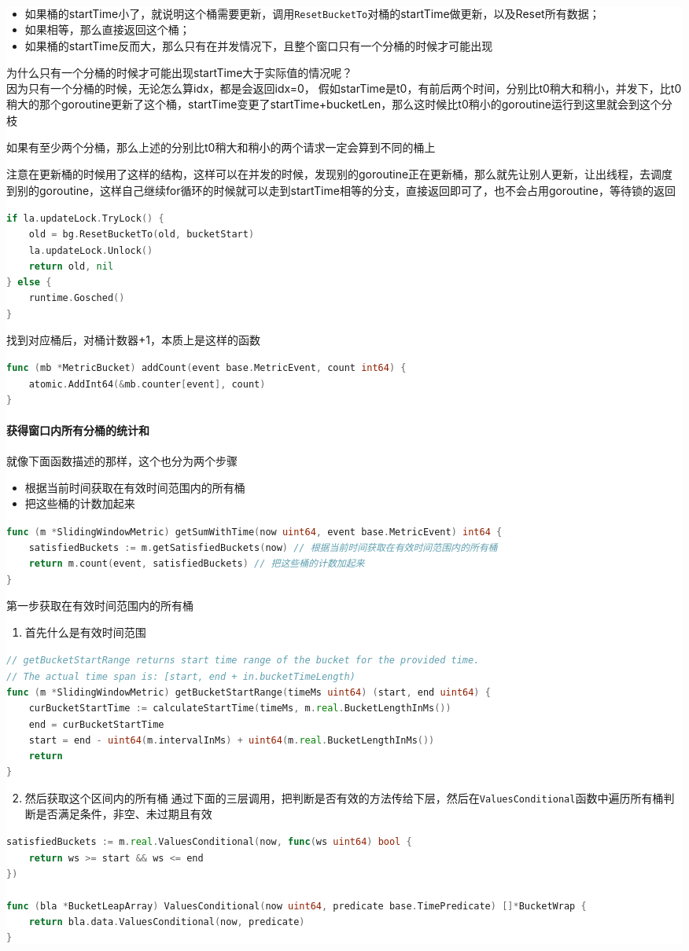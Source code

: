 - 如果桶的startTime小了，就说明这个桶需要更新，调用`ResetBucketTo`对桶的startTime做更新，以及Reset所有数据；  
- 如果相等，那么直接返回这个桶；  
- 如果桶的startTime反而大，那么只有在并发情况下，且整个窗口只有一个分桶的时候才可能出现  

为什么只有一个分桶的时候才可能出现startTime大于实际值的情况呢？  
因为只有一个分桶的时候，无论怎么算idx，都是会返回idx=0，
假如starTime是t0，有前后两个时间，分别比t0稍大和稍小，并发下，比t0稍大的那个goroutine更新了这个桶，startTime变更了startTime+bucketLen，那么这时候比t0稍小的goroutine运行到这里就会到这个分枝

如果有至少两个分桶，那么上述的分别比t0稍大和稍小的两个请求一定会算到不同的桶上


注意在更新桶的时候用了这样的结构，这样可以在并发的时候，发现别的goroutine正在更新桶，那么就先让别人更新，让出线程，去调度到别的goroutine，这样自己继续for循环的时候就可以走到startTime相等的分支，直接返回即可了，也不会占用goroutine，等待锁的返回
```Go
if la.updateLock.TryLock() {
    old = bg.ResetBucketTo(old, bucketStart)
    la.updateLock.Unlock()
    return old, nil
} else {
    runtime.Gosched()
}
```

找到对应桶后，对桶计数器+1，本质上是这样的函数
```Go
func (mb *MetricBucket) addCount(event base.MetricEvent, count int64) {
	atomic.AddInt64(&mb.counter[event], count)
}
```


#### 获得窗口内所有分桶的统计和
就像下面函数描述的那样，这个也分为两个步骤
- 根据当前时间获取在有效时间范围内的所有桶
- 把这些桶的计数加起来  
```Go
func (m *SlidingWindowMetric) getSumWithTime(now uint64, event base.MetricEvent) int64 {
	satisfiedBuckets := m.getSatisfiedBuckets(now) // 根据当前时间获取在有效时间范围内的所有桶
	return m.count(event, satisfiedBuckets) // 把这些桶的计数加起来
}
```

第一步获取在有效时间范围内的所有桶

1. 首先什么是有效时间范围
```Go
// getBucketStartRange returns start time range of the bucket for the provided time.
// The actual time span is: [start, end + in.bucketTimeLength)
func (m *SlidingWindowMetric) getBucketStartRange(timeMs uint64) (start, end uint64) {
	curBucketStartTime := calculateStartTime(timeMs, m.real.BucketLengthInMs())
	end = curBucketStartTime
	start = end - uint64(m.intervalInMs) + uint64(m.real.BucketLengthInMs())
	return
}
```
2. 然后获取这个区间内的所有桶
通过下面的三层调用，把判断是否有效的方法传给下层，然后在`ValuesConditional`函数中遍历所有桶判断是否满足条件，非空、未过期且有效
```Go
satisfiedBuckets := m.real.ValuesConditional(now, func(ws uint64) bool {
    return ws >= start && ws <= end
})

func (bla *BucketLeapArray) ValuesConditional(now uint64, predicate base.TimePredicate) []*BucketWrap {
	return bla.data.ValuesConditional(now, predicate)
}

```